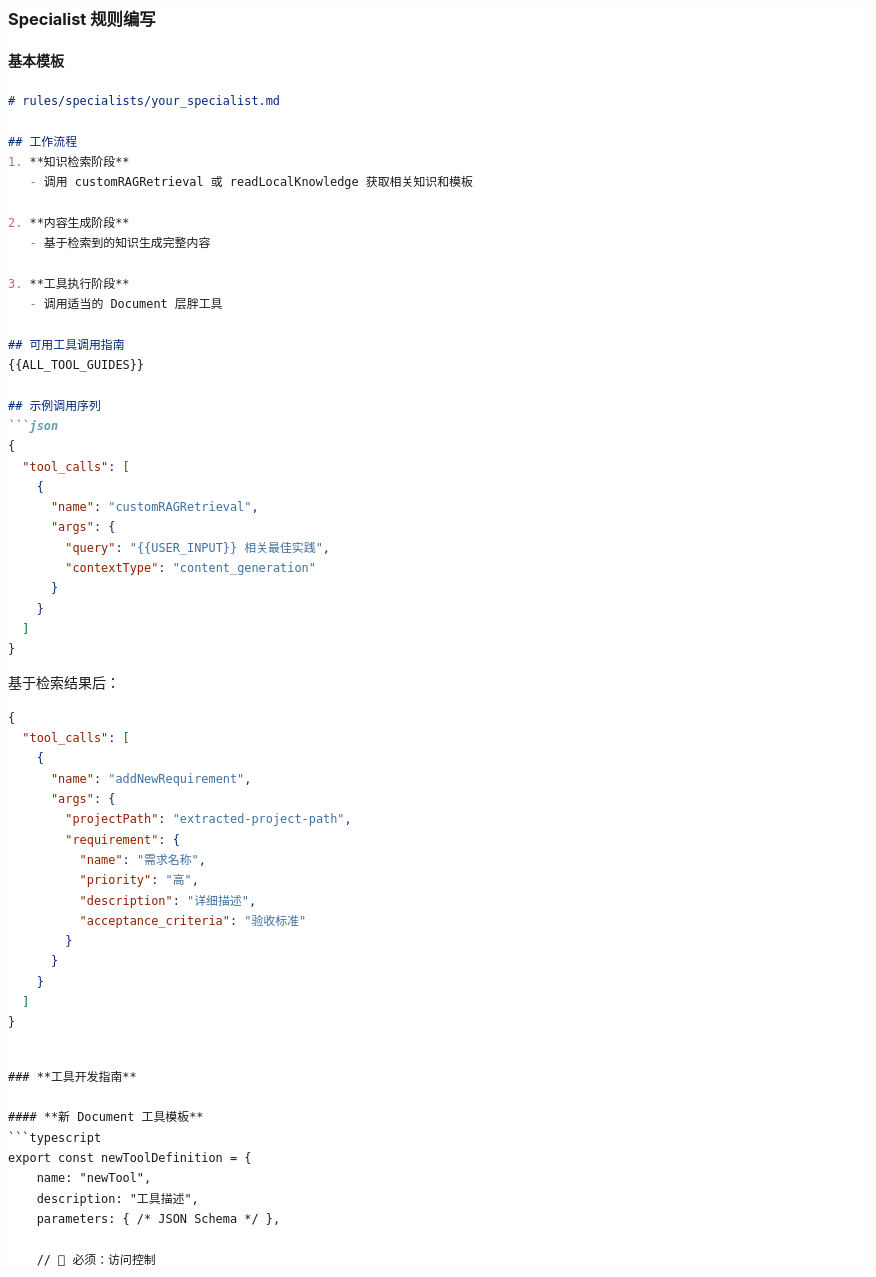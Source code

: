 ### **Specialist 规则编写**

#### **基本模板**
```markdown
# rules/specialists/your_specialist.md

## 工作流程
1. **知识检索阶段**
   - 调用 customRAGRetrieval 或 readLocalKnowledge 获取相关知识和模板
   
2. **内容生成阶段**
   - 基于检索到的知识生成完整内容
   
3. **工具执行阶段**
   - 调用适当的 Document 层胖工具
   
## 可用工具调用指南
{{ALL_TOOL_GUIDES}}

## 示例调用序列
```json
{
  "tool_calls": [
    {
      "name": "customRAGRetrieval",
      "args": {
        "query": "{{USER_INPUT}} 相关最佳实践",
        "contextType": "content_generation"
      }
    }
  ]
}
```

基于检索结果后：
```json
{
  "tool_calls": [
    {
      "name": "addNewRequirement",
      "args": {
        "projectPath": "extracted-project-path",
        "requirement": {
          "name": "需求名称",
          "priority": "高",
          "description": "详细描述",
          "acceptance_criteria": "验收标准"
        }
      }
    }
  ]
}
```
```

### **工具开发指南**

#### **新 Document 工具模板**
```typescript
export const newToolDefinition = {
    name: "newTool",
    description: "工具描述",
    parameters: { /* JSON Schema */ },
    
    // 🚀 必须：访问控制
```